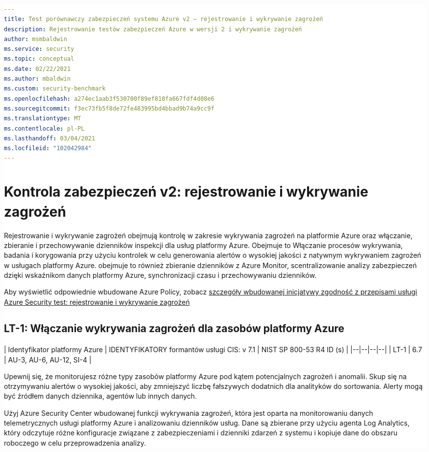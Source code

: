 ```yaml
---
title: Test porównawczy zabezpieczeń systemu Azure v2 — rejestrowanie i wykrywanie zagrożeń
description: Rejestrowanie testów zabezpieczeń Azure w wersji 2 i wykrywanie zagrożeń
author: msmbaldwin
ms.service: security
ms.topic: conceptual
ms.date: 02/22/2021
ms.author: mbaldwin
ms.custom: security-benchmark
ms.openlocfilehash: a274ec1aab3f530700f89ef810fa667fdf4d08e6
ms.sourcegitcommit: f3ec73fb5f8de72fe483995bd4bbad9b74a9cc9f
ms.translationtype: MT
ms.contentlocale: pl-PL
ms.lasthandoff: 03/04/2021
ms.locfileid: "102042984"
---
```

# <a name="security-control-v2-logging-and-threat-detection"></a>Kontrola zabezpieczeń v2: rejestrowanie i wykrywanie zagrożeń

Rejestrowanie i wykrywanie zagrożeń obejmują kontrolę w zakresie wykrywania zagrożeń na platformie Azure oraz włączanie, zbieranie i przechowywanie dzienników inspekcji dla usług platformy Azure. Obejmuje to Włączanie procesów wykrywania, badania i korygowania przy użyciu kontrolek w celu generowania alertów o wysokiej jakości z natywnym wykrywaniem zagrożeń w usługach platformy Azure. obejmuje to również zbieranie dzienników z Azure Monitor, scentralizowanie analizy zabezpieczeń dzięki wskaźnikom danych platformy Azure, synchronizacji czasu i przechowywaniu dzienników.

Aby wyświetlić odpowiednie wbudowane Azure Policy, zobacz [szczegóły wbudowanej inicjatywy zgodność z przepisami usługi Azure Security test: rejestrowanie i wykrywanie zagrożeń](../../governance/policy/samples/azure-security-benchmark.md#logging-and-threat-detection)

## <a name="lt-1-enable-threat-detection-for-azure-resources"></a>LT-1: Włączanie wykrywania zagrożeń dla zasobów platformy Azure

| Identyfikator platformy Azure | IDENTYFIKATORY formantów usługi CIS: v 7.1 | NIST SP 800-53 R4 ID (s) |
|--|--|--|--|
| LT-1 | 6.7 | AU-3, AU-6, AU-12, SI-4 |

Upewnij się, że monitorujesz różne typy zasobów platformy Azure pod kątem potencjalnych zagrożeń i anomalii. Skup się na otrzymywaniu alertów o wysokiej jakości, aby zmniejszyć liczbę fałszywych dodatnich dla analityków do sortowania. Alerty mogą być źródłem danych dziennika, agentów lub innych danych.

Użyj Azure Security Center wbudowanej funkcji wykrywania zagrożeń, która jest oparta na monitorowaniu danych telemetrycznych usługi platformy Azure i analizowaniu dzienników usług. Dane są zbierane przy użyciu agenta Log Analytics, który odczytuje różne konfiguracje związane z zabezpieczeniami i dzienniki zdarzeń z systemu i kopiuje dane do obszaru roboczego w celu przeprowadzenia analizy. 
